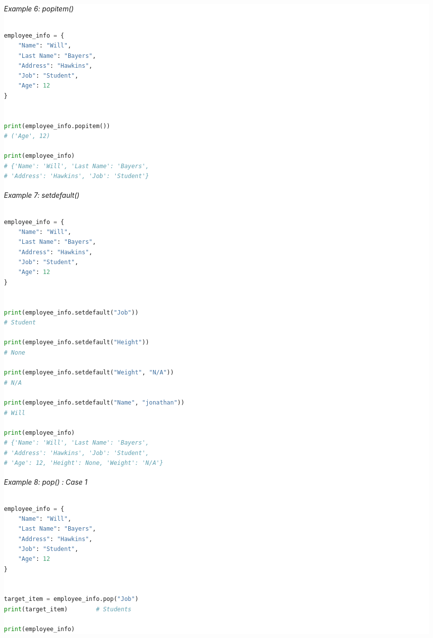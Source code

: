 ###### Example 6: popitem()

```python
employee_info = {
    "Name": "Will",
    "Last Name": "Bayers",
    "Address": "Hawkins",
    "Job": "Student",
    "Age": 12
}


print(employee_info.popitem())
# ('Age', 12)

print(employee_info)
# {'Name': 'Will', 'Last Name': 'Bayers', 
# 'Address': 'Hawkins', 'Job': 'Student'}
```

###### Example 7: setdefault()

```python
employee_info = {
    "Name": "Will",
    "Last Name": "Bayers",
    "Address": "Hawkins",
    "Job": "Student",
    "Age": 12
}


print(employee_info.setdefault("Job"))
# Student

print(employee_info.setdefault("Height"))
# None

print(employee_info.setdefault("Weight", "N/A"))
# N/A

print(employee_info.setdefault("Name", "jonathan"))
# Will

print(employee_info)
# {'Name': 'Will', 'Last Name': 'Bayers',
# 'Address': 'Hawkins', 'Job': 'Student',
# 'Age': 12, 'Height': None, 'Weight': 'N/A'}
```

###### Example 8: pop() : Case 1

```python
employee_info = {
    "Name": "Will",
    "Last Name": "Bayers",
    "Address": "Hawkins",
    "Job": "Student",
    "Age": 12
}


target_item = employee_info.pop("Job")
print(target_item)        # Students

print(employee_info)
```